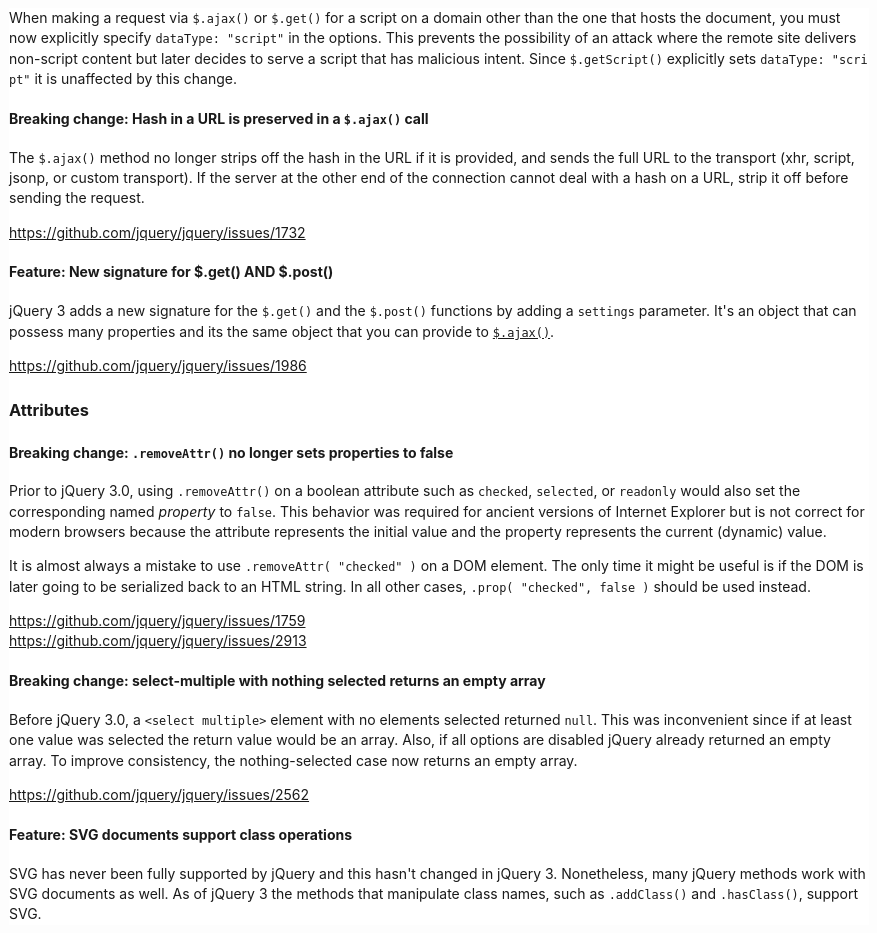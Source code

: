 When making a request via `$.ajax()` or `$.get()` for a script on a domain other than the one that hosts the document, you must now explicitly specify `dataType: "script"` in the options. This prevents the possibility of an attack where the remote site delivers non-script content but later decides to serve a script that has malicious intent. Since `$.getScript()` explicitly sets `dataType: "script"` it is unaffected by this change.

#### Breaking change: Hash in a URL is preserved in a `$.ajax()` call

The `$.ajax()` method no longer strips off the hash in the URL if it is provided, and sends the full URL to the transport (xhr, script, jsonp, or custom transport). If the server at the other end of the connection cannot deal with a hash on a URL, strip it off before sending the request.

https://github.com/jquery/jquery/issues/1732

#### Feature: New signature for $.get() AND $.post()

jQuery 3 adds a new signature for the `$.get()` and the `$.post()` functions by adding a `settings` parameter. It's an object that can possess many properties and its the same object that you can provide to [`$.ajax()`](http://api.jquery.com/jquery.ajax/#jQuery-ajax-settings).

https://github.com/jquery/jquery/issues/1986


### Attributes

#### Breaking change: `.removeAttr()` no longer sets properties to false

Prior to jQuery 3.0, using `.removeAttr()` on a boolean attribute such as `checked`, `selected`, or `readonly` would also set the corresponding named *property* to `false`. This behavior was required for ancient versions of Internet Explorer but is not correct for modern browsers because the attribute represents the initial value and the property represents the current (dynamic) value.

It is almost always a mistake to use `.removeAttr( "checked" )` on a DOM element. The only time it might be useful is if the DOM is later going to be serialized back to an HTML string. In all other cases, `.prop( "checked", false )` should be used instead.

https://github.com/jquery/jquery/issues/1759  
https://github.com/jquery/jquery/issues/2913  

#### Breaking change: select-multiple with nothing selected returns an empty array

Before jQuery 3.0, a `<select multiple>` element with no elements selected returned `null`. This was inconvenient since if at least one value was selected the return value would be an array. Also, if all options are disabled jQuery already returned an empty array. To improve consistency, the nothing-selected case now returns an empty array.

https://github.com/jquery/jquery/issues/2562

#### Feature: SVG documents support class operations

SVG has never been fully supported by jQuery and this hasn't changed in jQuery 3. Nonetheless, many jQuery methods work with SVG documents as well. As of jQuery 3 the methods that manipulate class names, such as `.addClass()` and `.hasClass()`, support SVG.
